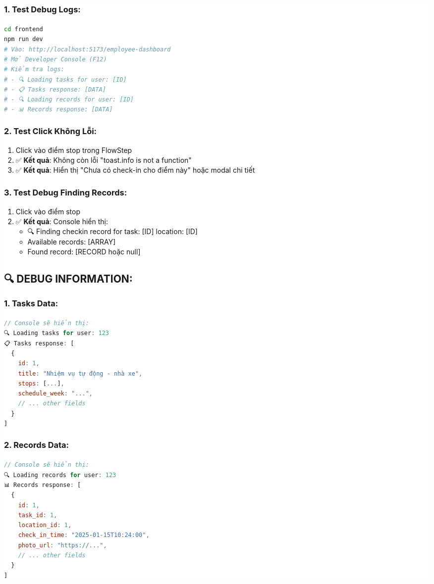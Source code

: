 ### **1. Test Debug Logs:**
```bash
cd frontend
npm run dev
# Vào: http://localhost:5173/employee-dashboard
# Mở Developer Console (F12)
# Kiểm tra logs:
# - 🔍 Loading tasks for user: [ID]
# - 📋 Tasks response: [DATA]
# - 🔍 Loading records for user: [ID]
# - 📊 Records response: [DATA]
```

### **2. Test Click Không Lỗi:**
1. Click vào điểm stop trong FlowStep
2. ✅ **Kết quả**: Không còn lỗi "toast.info is not a function"
3. ✅ **Kết quả**: Hiển thị "Chưa có check-in cho điểm này" hoặc modal chi tiết

### **3. Test Debug Finding Records:**
1. Click vào điểm stop
2. ✅ **Kết quả**: Console hiển thị:
   - 🔍 Finding checkin record for task: [ID] location: [ID]
   - Available records: [ARRAY]
   - Found record: [RECORD hoặc null]

## 🔍 **DEBUG INFORMATION:**

### **1. Tasks Data:**
```javascript
// Console sẽ hiển thị:
🔍 Loading tasks for user: 123
📋 Tasks response: [
  {
    id: 1,
    title: "Nhiệm vụ tự động - nhà xe",
    stops: [...],
    schedule_week: "...",
    // ... other fields
  }
]
```

### **2. Records Data:**
```javascript
// Console sẽ hiển thị:
🔍 Loading records for user: 123
📊 Records response: [
  {
    id: 1,
    task_id: 1,
    location_id: 1,
    check_in_time: "2025-01-15T10:24:00",
    photo_url: "https://...",
    // ... other fields
  }
]
```
